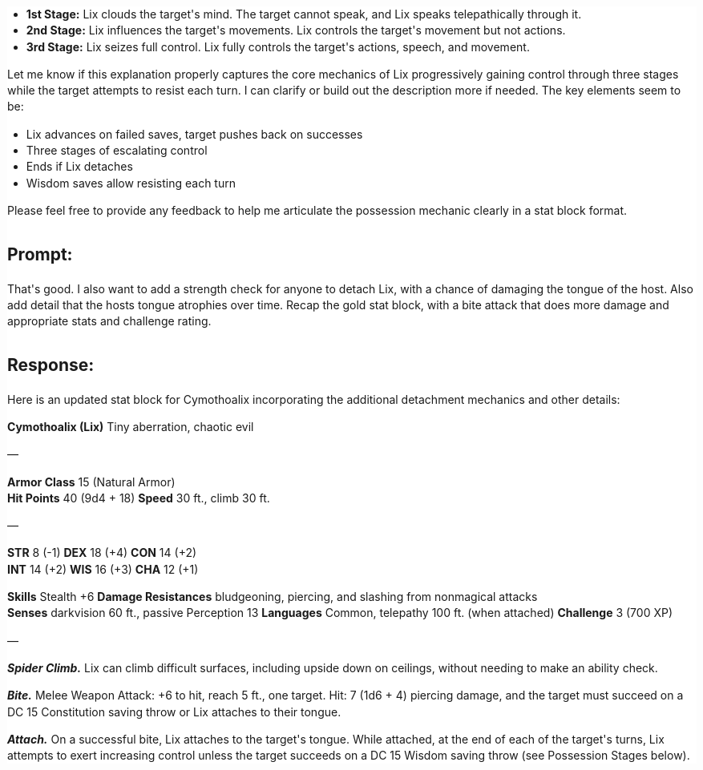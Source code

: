 * **1st Stage:** Lix clouds the target's mind. The target cannot speak, and Lix speaks telepathically through it.
* **2nd Stage:** Lix influences the target's movements. Lix controls the target's movement but not actions.
* **3rd Stage:** Lix seizes full control. Lix fully controls the target's actions, speech, and movement.

Let me know if this explanation properly captures the core mechanics of Lix progressively gaining control through three stages while the target attempts to resist each turn. I can clarify or build out the description more if needed. The key elements seem to be:

* Lix advances on failed saves, target pushes back on successes
* Three stages of escalating control
* Ends if Lix detaches
* Wisdom saves allow resisting each turn

Please feel free to provide any feedback to help me articulate the possession mechanic clearly in a stat block format.

## Prompt:
That's good. I also want to add a strength check for anyone to detach Lix, with a chance of damaging the tongue of the host. Also add detail that the hosts tongue atrophies over time. Recap the gold stat block, with a bite attack that does more damage and appropriate stats and challenge rating.

## Response:
Here is an updated stat block for Cymothoalix incorporating the additional detachment mechanics and other details:

**Cymothoalix (Lix)** Tiny aberration, chaotic evil

—

**Armor Class** 15 (Natural Armor)  
**Hit Points** 40 (9d4 + 18) **Speed** 30 ft., climb 30 ft.

—

**STR** 8 (-1) **DEX** 18 (+4) **CON** 14 (+2)  
**INT** 14 (+2) **WIS** 16 (+3) **CHA** 12 (+1)

**Skills** Stealth +6 **Damage Resistances** bludgeoning, piercing, and slashing from nonmagical attacks  
**Senses** darkvision 60 ft., passive Perception 13 **Languages** Common, telepathy 100 ft. (when attached) **Challenge** 3 (700 XP)

—

***Spider Climb.*** Lix can climb difficult surfaces, including upside down on ceilings, without needing to make an ability check.

***Bite.*** Melee Weapon Attack: +6 to hit, reach 5 ft., one target. Hit: 7 (1d6 + 4) piercing damage, and the target must succeed on a DC 15 Constitution saving throw or Lix attaches to their tongue.

***Attach.*** On a successful bite, Lix attaches to the target's tongue. While attached, at the end of each of the target's turns, Lix attempts to exert increasing control unless the target succeeds on a DC 15 Wisdom saving throw (see Possession Stages below).
